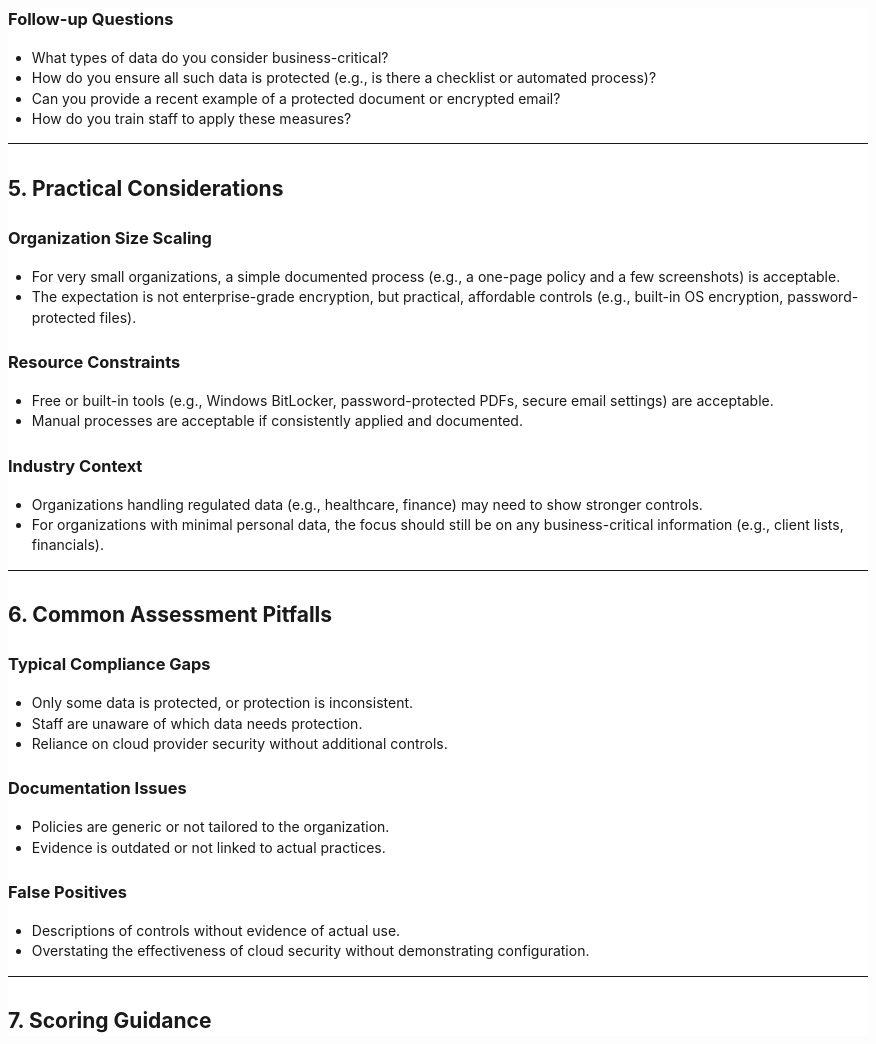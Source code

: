 ### **Follow-up Questions**
- What types of data do you consider business-critical?
- How do you ensure all such data is protected (e.g., is there a checklist or automated process)?
- Can you provide a recent example of a protected document or encrypted email?
- How do you train staff to apply these measures?

---

## 5. **Practical Considerations**

### **Organization Size Scaling**
- For very small organizations, a simple documented process (e.g., a one-page policy and a few screenshots) is acceptable.
- The expectation is not enterprise-grade encryption, but practical, affordable controls (e.g., built-in OS encryption, password-protected files).

### **Resource Constraints**
- Free or built-in tools (e.g., Windows BitLocker, password-protected PDFs, secure email settings) are acceptable.
- Manual processes are acceptable if consistently applied and documented.

### **Industry Context**
- Organizations handling regulated data (e.g., healthcare, finance) may need to show stronger controls.
- For organizations with minimal personal data, the focus should still be on any business-critical information (e.g., client lists, financials).

---

## 6. **Common Assessment Pitfalls**

### **Typical Compliance Gaps**
- Only some data is protected, or protection is inconsistent.
- Staff are unaware of which data needs protection.
- Reliance on cloud provider security without additional controls.

### **Documentation Issues**
- Policies are generic or not tailored to the organization.
- Evidence is outdated or not linked to actual practices.

### **False Positives**
- Descriptions of controls without evidence of actual use.
- Overstating the effectiveness of cloud security without demonstrating configuration.

---

## 7. **Scoring Guidance**
